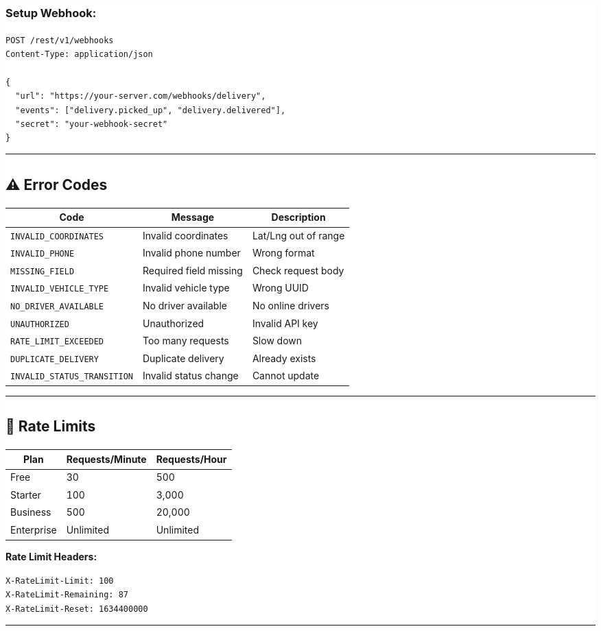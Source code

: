 ### **Setup Webhook:**
```http
POST /rest/v1/webhooks
Content-Type: application/json

{
  "url": "https://your-server.com/webhooks/delivery",
  "events": ["delivery.picked_up", "delivery.delivered"],
  "secret": "your-webhook-secret"
}
```

---

## ⚠️ Error Codes

| Code | Message | Description |
|------|---------|-------------|
| `INVALID_COORDINATES` | Invalid coordinates | Lat/Lng out of range |
| `INVALID_PHONE` | Invalid phone number | Wrong format |
| `MISSING_FIELD` | Required field missing | Check request body |
| `INVALID_VEHICLE_TYPE` | Invalid vehicle type | Wrong UUID |
| `NO_DRIVER_AVAILABLE` | No driver available | No online drivers |
| `UNAUTHORIZED` | Unauthorized | Invalid API key |
| `RATE_LIMIT_EXCEEDED` | Too many requests | Slow down |
| `DUPLICATE_DELIVERY` | Duplicate delivery | Already exists |
| `INVALID_STATUS_TRANSITION` | Invalid status change | Cannot update |

---

## 🚦 Rate Limits

| Plan | Requests/Minute | Requests/Hour |
|------|-----------------|---------------|
| Free | 30 | 500 |
| Starter | 100 | 3,000 |
| Business | 500 | 20,000 |
| Enterprise | Unlimited | Unlimited |

**Rate Limit Headers:**
```http
X-RateLimit-Limit: 100
X-RateLimit-Remaining: 87
X-RateLimit-Reset: 1634400000
```

---